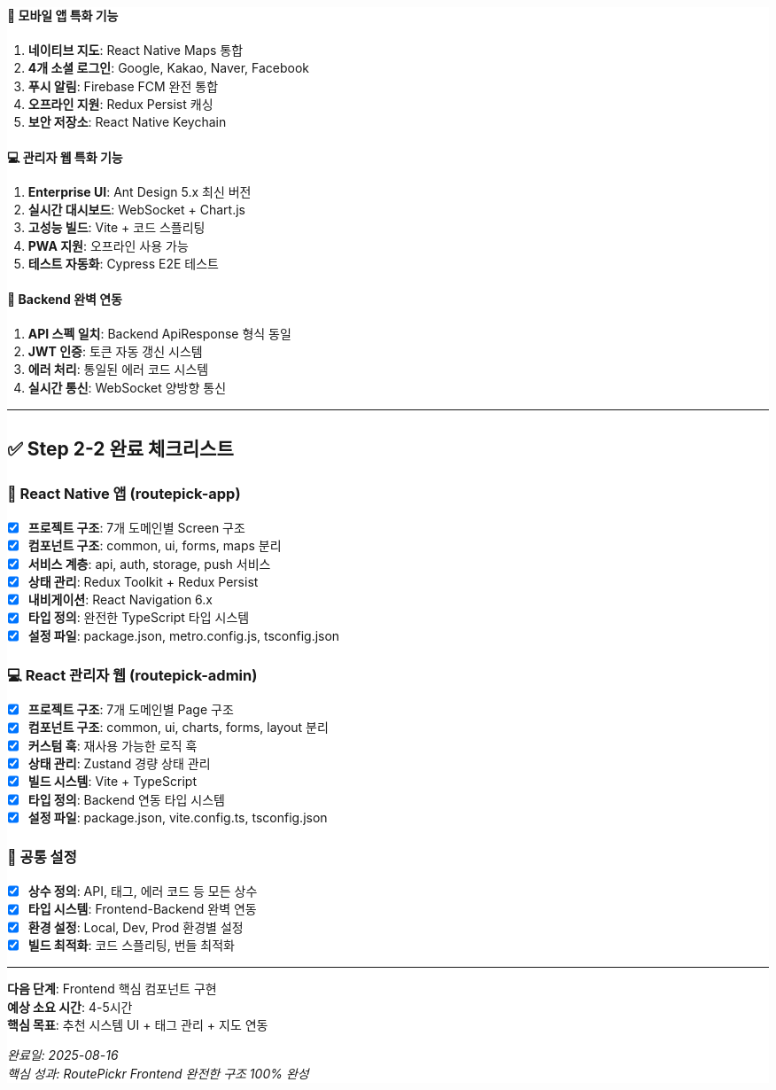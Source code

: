 #### 📱 모바일 앱 특화 기능
1. **네이티브 지도**: React Native Maps 통합
2. **4개 소셜 로그인**: Google, Kakao, Naver, Facebook
3. **푸시 알림**: Firebase FCM 완전 통합
4. **오프라인 지원**: Redux Persist 캐싱
5. **보안 저장소**: React Native Keychain

#### 💻 관리자 웹 특화 기능
1. **Enterprise UI**: Ant Design 5.x 최신 버전
2. **실시간 대시보드**: WebSocket + Chart.js
3. **고성능 빌드**: Vite + 코드 스플리팅
4. **PWA 지원**: 오프라인 사용 가능
5. **테스트 자동화**: Cypress E2E 테스트

#### 🔗 Backend 완벽 연동
1. **API 스펙 일치**: Backend ApiResponse 형식 동일
2. **JWT 인증**: 토큰 자동 갱신 시스템
3. **에러 처리**: 통일된 에러 코드 시스템
4. **실시간 통신**: WebSocket 양방향 통신

---

## ✅ Step 2-2 완료 체크리스트

### 📱 React Native 앱 (routepick-app)
- [x] **프로젝트 구조**: 7개 도메인별 Screen 구조
- [x] **컴포넌트 구조**: common, ui, forms, maps 분리
- [x] **서비스 계층**: api, auth, storage, push 서비스
- [x] **상태 관리**: Redux Toolkit + Redux Persist
- [x] **내비게이션**: React Navigation 6.x
- [x] **타입 정의**: 완전한 TypeScript 타입 시스템
- [x] **설정 파일**: package.json, metro.config.js, tsconfig.json

### 💻 React 관리자 웹 (routepick-admin)  
- [x] **프로젝트 구조**: 7개 도메인별 Page 구조
- [x] **컴포넌트 구조**: common, ui, charts, forms, layout 분리
- [x] **커스텀 훅**: 재사용 가능한 로직 훅
- [x] **상태 관리**: Zustand 경량 상태 관리
- [x] **빌드 시스템**: Vite + TypeScript
- [x] **타입 정의**: Backend 연동 타입 시스템
- [x] **설정 파일**: package.json, vite.config.ts, tsconfig.json

### 🔧 공통 설정
- [x] **상수 정의**: API, 태그, 에러 코드 등 모든 상수
- [x] **타입 시스템**: Frontend-Backend 완벽 연동
- [x] **환경 설정**: Local, Dev, Prod 환경별 설정
- [x] **빌드 최적화**: 코드 스플리팅, 번들 최적화

---

**다음 단계**: Frontend 핵심 컴포넌트 구현  
**예상 소요 시간**: 4-5시간  
**핵심 목표**: 추천 시스템 UI + 태그 관리 + 지도 연동

*완료일: 2025-08-16*  
*핵심 성과: RoutePickr Frontend 완전한 구조 100% 완성*